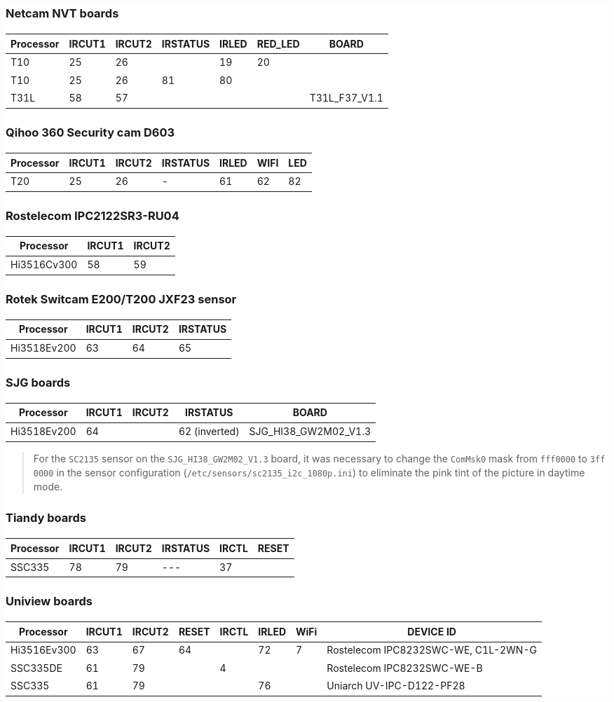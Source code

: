 ### Netcam NVT boards

| Processor   | IRCUT1 | IRCUT2 | IRSTATUS | IRLED    | RED_LED | BOARD           |
|-------------|--------|--------|----------|----------|---------|-----------------|
| T10         | 25     | 26     |          | 19       | 20      | |
| T10         | 25     | 26     | 81       | 80       |         | |
| T31L        | 58     | 57     |          |          |         | T31L_F37_V1.1   |

### Qihoo 360 Security cam D603

| Processor   | IRCUT1 | IRCUT2 | IRSTATUS | IRLED    | WIFI  |  LED  |
|-------------|--------|--------|----------|----------|-------|-------|
| T20         | 25     |   26   | -        | 61       |  62   |   82  |

### Rostelecom IPC2122SR3-RU04

| Processor   | IRCUT1 | IRCUT2 |
|-------------|--------|--------|
| Hi3516Cv300 | 58     | 59     |

### Rotek Switcam E200/T200 JXF23 sensor

| Processor   | IRCUT1 | IRCUT2 | IRSTATUS |
|-------------|--------|--------|----------|
| Hi3518Ev200 | 63     | 64     | 65       |

### SJG boards

| Processor   | IRCUT1 | IRCUT2 | IRSTATUS      | BOARD                     |
|-------------|--------|--------|---------------|---------------------------|
| Hi3518Ev200 | 64     |        | 62 (inverted) | SJG_HI38_GW2M02_V1.3      |

> For the `SC2135` sensor on the `SJG_HI38_GW2M02_V1.3` board, it was necessary to change the `ComMsk0` mask from `fff0000` to `3ff0000` in the sensor configuration (`/etc/sensors/sc2135_i2c_1080p.ini`) to eliminate the pink tint of the picture in daytime mode.

### Tiandy boards

| Processor   | IRCUT1 | IRCUT2 | IRSTATUS | IRCTL | RESET |
|-------------|--------|--------|----------|-------|-------|
| SSC335      | 78     | 79     | ---      | 37    |       |

### Uniview boards

| Processor   | IRCUT1 | IRCUT2 | RESET | IRCTL | IRLED | WiFi | DEVICE ID                             |
|-------------|--------|--------|-------|-------|-------|------|---------------------------------------|
| Hi3516Ev300 | 63     | 67     | 64    |       |  72   |  7   | Rostelecom IPC8232SWC-WE, C1L-2WN-G   |
| SSC335DE    | 61     | 79     |       |   4   |       |      | Rostelecom IPC8232SWC-WE-B            |
| SSC335      | 61     | 79     |       |       |  76   |      | Uniarch UV-IPC-D122-PF28              |
